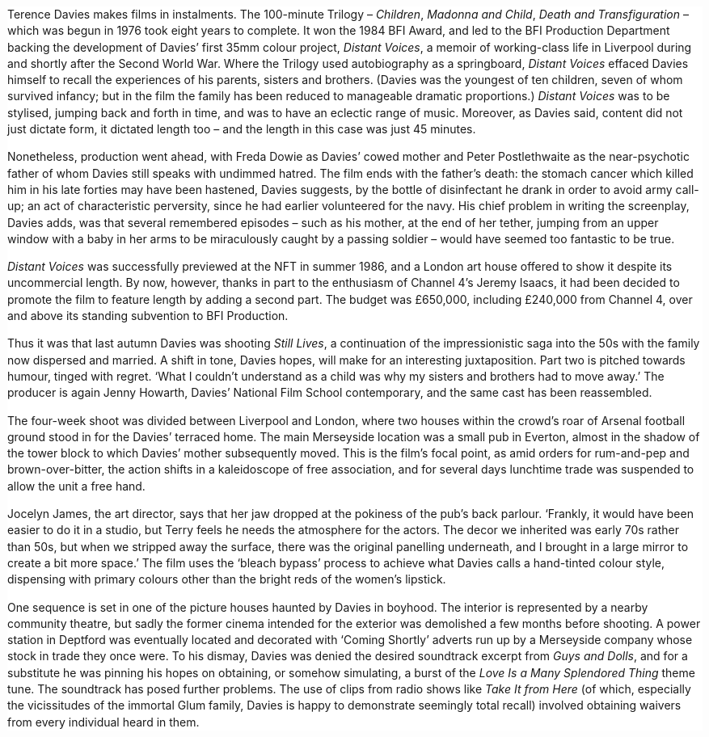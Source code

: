 

Terence Davies makes films in instalments. The 100-minute Trilogy – _Children_, _Madonna and Child_, _Death and Transfiguration_ – which was begun in 1976 took eight years to complete. It won the 1984 BFI Award, and led to the BFI Production Department backing the development of Davies’ first 35mm colour project, _Distant Voices_, a memoir of working-class life in Liverpool during and shortly after the Second World War. Where the Trilogy used autobiography as a springboard, _Distant Voices_ effaced Davies himself to recall the experiences of his parents, sisters and brothers. (Davies was the youngest of ten children, seven of whom survived infancy; but in the film the family has been reduced to manageable dramatic proportions.) _Distant Voices_ was to be stylised, jumping back and forth in time, and was to have an eclectic range of music. Moreover, as Davies said, content did not just dictate form, it dictated length too – and the length in this case was just 45 minutes.

Nonetheless, production went ahead, with Freda Dowie as Davies’ cowed mother and Peter Postlethwaite as the near-psychotic father of whom Davies still speaks with undimmed hatred. The film ends with the father’s death: the stomach cancer which killed him in his late forties may have been hastened, Davies suggests, by the bottle of disinfectant he drank in order to avoid army call-up; an act of characteristic perversity, since he had earlier volunteered for the navy. His chief problem in writing the screenplay, Davies adds, was that several remembered episodes – such as his mother, at the end of her tether, jumping from an upper window with a baby in her arms to be miraculously caught by a passing soldier – would have seemed too fantastic to be true.

_Distant Voices_ was successfully previewed at the NFT in summer 1986, and a London art house offered to show it despite its uncommercial length. By now, however, thanks in part to the enthusiasm of Channel 4’s Jeremy Isaacs, it had been decided to promote the film to feature length by adding a second part. The budget was £650,000, including £240,000 from Channel 4, over and above its standing subvention to BFI Production.

Thus it was that last autumn Davies was shooting _Still Lives_, a continuation of the impressionistic saga into the 50s with the family now dispersed and married. A shift in tone, Davies hopes, will make for an interesting juxtaposition. Part two is pitched towards humour, tinged with regret. ‘What I couldn’t understand as a child was why my sisters and brothers had to move away.’ The producer is again Jenny Howarth, Davies’ National Film School contemporary, and the same cast has been reassembled.

The four-week shoot was divided between Liverpool and London, where two houses within the crowd’s roar of Arsenal football ground stood in for the Davies’ terraced home. The main Merseyside location was a small pub in Everton, almost in the shadow of the tower block to which Davies’ mother subsequently moved. This is the film’s focal point, as amid orders for rum-and-pep and brown-over-bitter, the action shifts in a kaleidoscope of free association, and for several days lunchtime trade was suspended to allow the unit a free hand.

Jocelyn James, the art director, says that her jaw dropped at the pokiness of the pub’s back parlour. ‘Frankly, it would have been easier to do it in a studio, but Terry feels he needs the atmosphere for the actors. The decor we inherited was early 70s rather than 50s, but when we stripped away the surface, there was the original panelling underneath, and I brought in a large mirror to create a bit more space.’ The film uses the ‘bleach bypass’ process to achieve what Davies calls a hand-tinted colour style, dispensing with primary colours other than the bright reds of the women’s lipstick.

One sequence is set in one of the picture houses haunted by Davies in boyhood. The interior is represented by a nearby community theatre, but sadly the former cinema intended for the exterior was demolished a few months before shooting.  A power station in Deptford was eventually located and decorated with ‘Coming Shortly’ adverts run up by a Merseyside company whose stock in trade they once were. To his dismay, Davies was denied the desired soundtrack excerpt from  _Guys and Dolls_, and for a substitute he was pinning his hopes on obtaining, or somehow simulating, a burst of the _Love Is a Many Splendored Thing_ theme tune. The soundtrack has posed further problems. The use of clips from radio shows like _Take It from Here_ (of which, especially the vicissitudes of the immortal Glum family, Davies is happy to demonstrate seemingly total recall) involved obtaining waivers from every individual heard in them.
